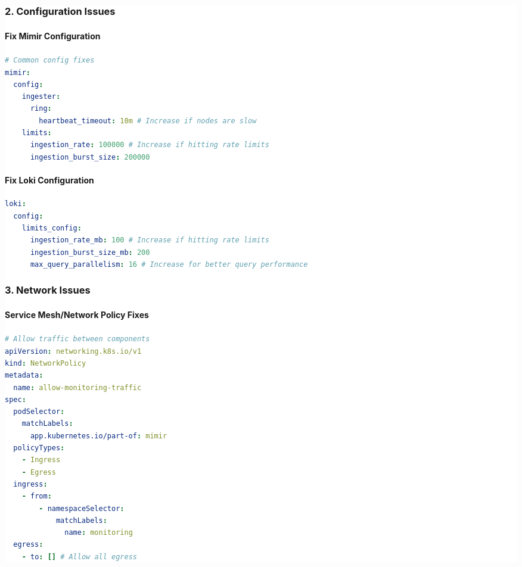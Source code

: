 ### **2. Configuration Issues**

#### **Fix Mimir Configuration**

```yaml
# Common config fixes
mimir:
  config:
    ingester:
      ring:
        heartbeat_timeout: 10m # Increase if nodes are slow
    limits:
      ingestion_rate: 100000 # Increase if hitting rate limits
      ingestion_burst_size: 200000
```

#### **Fix Loki Configuration**

```yaml
loki:
  config:
    limits_config:
      ingestion_rate_mb: 100 # Increase if hitting rate limits
      ingestion_burst_size_mb: 200
      max_query_parallelism: 16 # Increase for better query performance
```

### **3. Network Issues**

#### **Service Mesh/Network Policy Fixes**

```yaml
# Allow traffic between components
apiVersion: networking.k8s.io/v1
kind: NetworkPolicy
metadata:
  name: allow-monitoring-traffic
spec:
  podSelector:
    matchLabels:
      app.kubernetes.io/part-of: mimir
  policyTypes:
    - Ingress
    - Egress
  ingress:
    - from:
        - namespaceSelector:
            matchLabels:
              name: monitoring
  egress:
    - to: [] # Allow all egress
```
